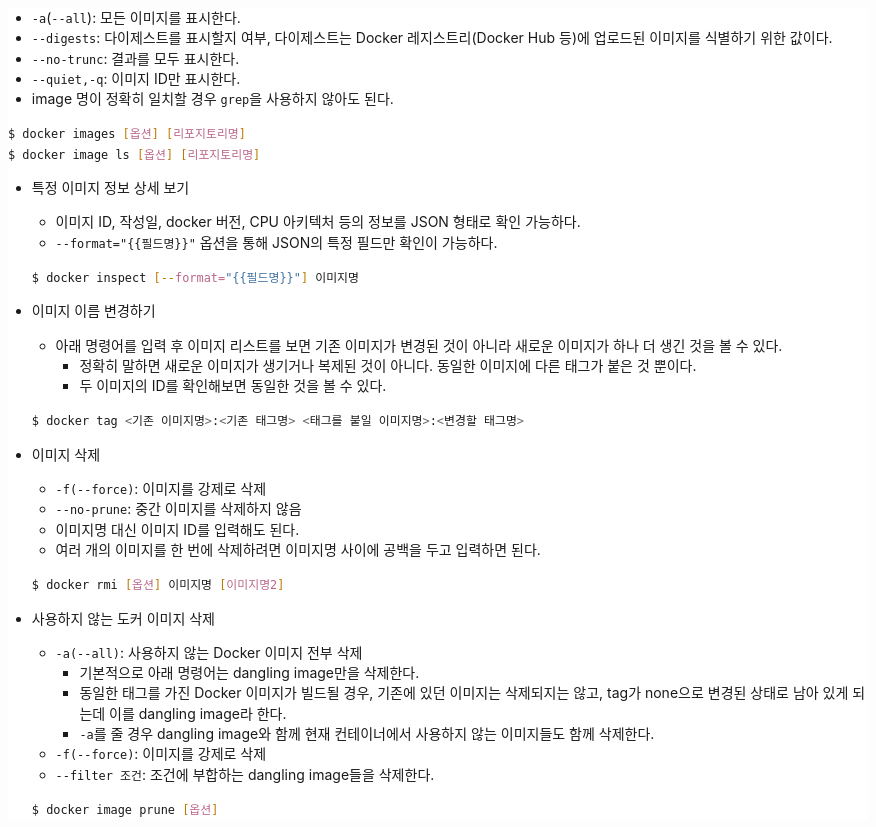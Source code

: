   - `-a`(`--all`): 모든 이미지를 표시한다.
  - `--digests`: 다이제스트를 표시할지 여부, 다이제스트는 Docker 레지스트리(Docker Hub 등)에 업로드된 이미지를 식별하기 위한 값이다.
  - `--no-trunc`: 결과를 모두 표시한다.
  - `--quiet,-q`:  이미지 ID만 표시한다.
  - image 명이 정확히 일치할 경우 `grep`을 사용하지 않아도 된다.
  
  ```bash
  $ docker images [옵션] [리포지토리명]
  $ docker image ls [옵션] [리포지토리명]
  ```



- 특정 이미지 정보 상세 보기

  - 이미지 ID, 작성일, docker 버전, CPU 아키텍처 등의 정보를 JSON 형태로 확인 가능하다.
  - `--format="{{필드명}}"` 옵션을 통해 JSON의 특정 필드만 확인이 가능하다.

  ```bash
  $ docker inspect [--format="{{필드명}}"] 이미지명
  ```



- 이미지 이름 변경하기

  - 아래 명령어를 입력 후 이미지 리스트를 보면 기존 이미지가 변경된 것이 아니라 새로운 이미지가 하나 더 생긴 것을 볼 수 있다.
    - 정확히 말하면 새로운 이미지가 생기거나 복제된 것이 아니다. 동일한 이미지에 다른 태그가 붙은 것 뿐이다.
    - 두 이미지의 ID를 확인해보면 동일한 것을 볼 수 있다.

  ```bash
  $ docker tag <기존 이미지명>:<기존 태그명> <태그를 붙일 이미지명>:<변경할 태그명>
  ```



- 이미지 삭제

  - `-f(--force)`: 이미지를 강제로 삭제
  - `--no-prune`: 중간 이미지를 삭제하지 않음
  - 이미지명 대신 이미지 ID를 입력해도 된다.
  - 여러 개의 이미지를 한 번에 삭제하려면 이미지명 사이에 공백을 두고 입력하면 된다.

  ```bash
  $ docker rmi [옵션] 이미지명 [이미지명2]
  ```



- 사용하지 않는 도커 이미지 삭제

  - `-a(--all)`: 사용하지 않는 Docker 이미지 전부 삭제
    - 기본적으로 아래 명령어는 dangling image만을 삭제한다.
    - 동일한 태그를 가진 Docker 이미지가 빌드될 경우, 기존에 있던 이미지는 삭제되지는 않고, tag가 none으로 변경된 상태로 남아 있게 되는데 이를 dangling image라 한다.
    - `-a`를 줄 경우 dangling image와 함께 현재 컨테이너에서 사용하지 않는 이미지들도 함께 삭제한다.
  - `-f(--force)`: 이미지를 강제로 삭제
  - `--filter 조건`: 조건에 부합하는 dangling image들을 삭제한다.

  ```bash
  $ docker image prune [옵션]
  ```
